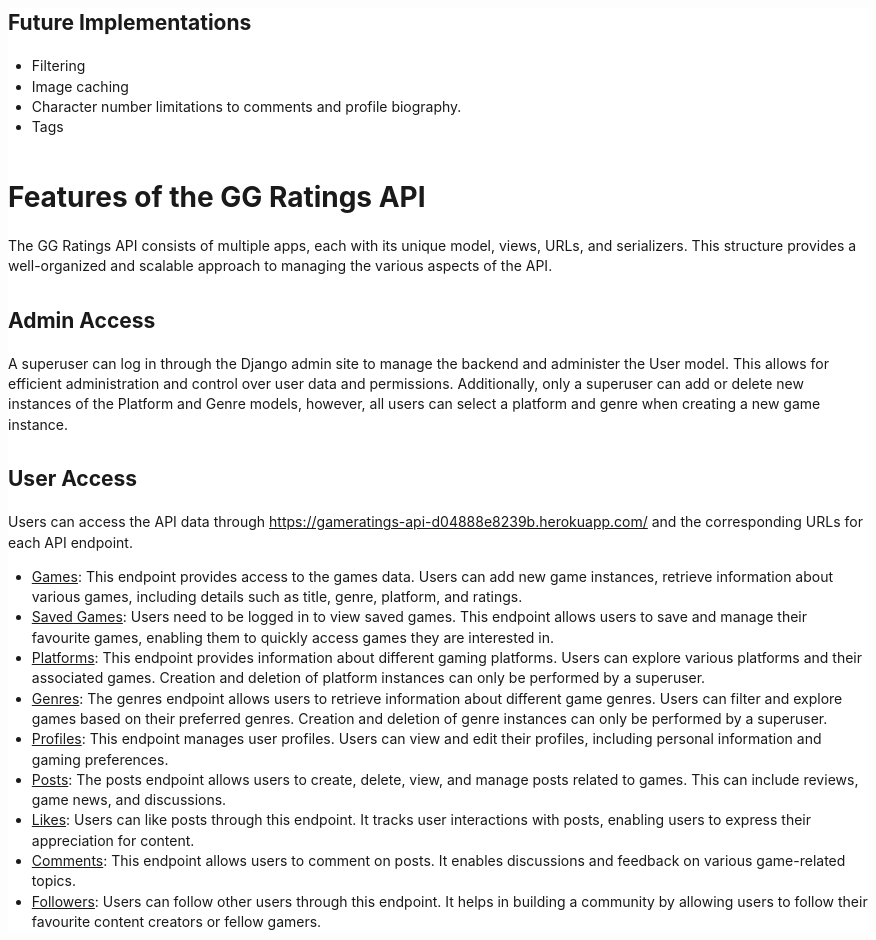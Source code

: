 ## Future Implementations

- Filtering
- Image caching
- Character number limitations to comments and profile biography. 
- Tags

# Features of the GG Ratings API
The GG Ratings API consists of multiple apps, each with its unique model, views, URLs, and serializers. This structure provides a well-organized and scalable approach to managing the various aspects of the API.

## Admin Access
A superuser can log in through the Django admin site to manage the backend and administer the User model. This allows for efficient administration and control over user data and permissions. Additionally, only a superuser can add or delete new instances of the Platform and Genre models, however, all users can select a platform and genre when creating a new game instance. 

## User Access
Users can access the API data through https://gameratings-api-d04888e8239b.herokuapp.com/ and the corresponding URLs for each API endpoint.

- [Games](https://gameratings-api-d04888e8239b.herokuapp.com/games/): This endpoint provides access to the games data. Users can add new game instances, retrieve information about various games, including details such as title, genre, platform, and ratings.
- [Saved Games](https://gameratings-api-d04888e8239b.herokuapp.com/saved_games/): Users need to be logged in to view saved games. This endpoint allows users to save and manage their favourite games, enabling them to quickly access games they are interested in.
- [Platforms](https://gameratings-api-d04888e8239b.herokuapp.com/platforms/): This endpoint provides information about different gaming platforms. Users can explore various platforms and their associated games. Creation and deletion of platform instances can only be performed by a superuser.
- [Genres](https://gameratings-api-d04888e8239b.herokuapp.com/genres/): The genres endpoint allows users to retrieve information about different game genres. Users can filter and explore games based on their preferred genres. Creation and deletion of genre instances can only be performed by a superuser.
- [Profiles](https://gameratings-api-d04888e8239b.herokuapp.com/profiles/): This endpoint manages user profiles. Users can view and edit their profiles, including personal information and gaming preferences. 
- [Posts](https://gameratings-api-d04888e8239b.herokuapp.com/posts/): The posts endpoint allows users to create, delete, view, and manage posts related to games. This can include reviews, game news, and discussions.
- [Likes](https://gameratings-api-d04888e8239b.herokuapp.com/likes/): Users can like posts through this endpoint. It tracks user interactions with posts, enabling users to express their appreciation for content.
- [Comments](https://gameratings-api-d04888e8239b.herokuapp.com/comments/): This endpoint allows users to comment on posts. It enables discussions and feedback on various game-related topics.
- [Followers](https://gameratings-api-d04888e8239b.herokuapp.com/followers/): Users can follow other users through this endpoint. It helps in building a community by allowing users to follow their favourite content creators or fellow gamers.
